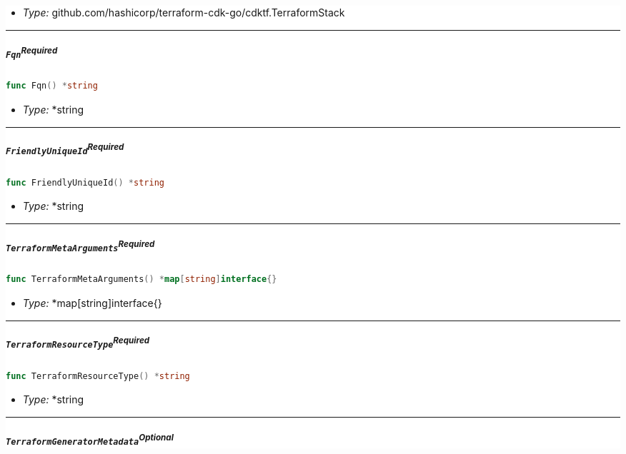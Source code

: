 - *Type:* github.com/hashicorp/terraform-cdk-go/cdktf.TerraformStack

---

##### `Fqn`<sup>Required</sup> <a name="Fqn" id="rhizo-co-terraform-provider-oci.databaseExternalDatabaseConnector.DatabaseExternalDatabaseConnector.property.fqn"></a>

```go
func Fqn() *string
```

- *Type:* *string

---

##### `FriendlyUniqueId`<sup>Required</sup> <a name="FriendlyUniqueId" id="rhizo-co-terraform-provider-oci.databaseExternalDatabaseConnector.DatabaseExternalDatabaseConnector.property.friendlyUniqueId"></a>

```go
func FriendlyUniqueId() *string
```

- *Type:* *string

---

##### `TerraformMetaArguments`<sup>Required</sup> <a name="TerraformMetaArguments" id="rhizo-co-terraform-provider-oci.databaseExternalDatabaseConnector.DatabaseExternalDatabaseConnector.property.terraformMetaArguments"></a>

```go
func TerraformMetaArguments() *map[string]interface{}
```

- *Type:* *map[string]interface{}

---

##### `TerraformResourceType`<sup>Required</sup> <a name="TerraformResourceType" id="rhizo-co-terraform-provider-oci.databaseExternalDatabaseConnector.DatabaseExternalDatabaseConnector.property.terraformResourceType"></a>

```go
func TerraformResourceType() *string
```

- *Type:* *string

---

##### `TerraformGeneratorMetadata`<sup>Optional</sup> <a name="TerraformGeneratorMetadata" id="rhizo-co-terraform-provider-oci.databaseExternalDatabaseConnector.DatabaseExternalDatabaseConnector.property.terraformGeneratorMetadata"></a>
